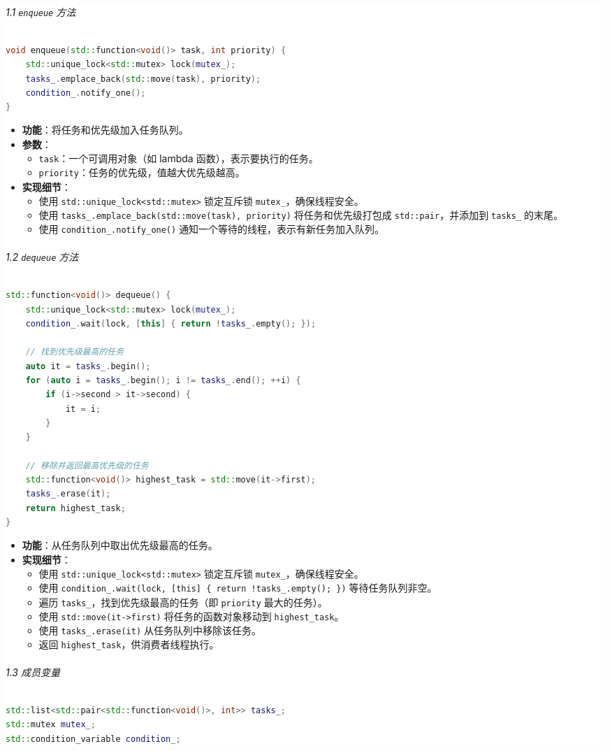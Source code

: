 ###### 1.1 `enqueue` 方法

```cpp
void enqueue(std::function<void()> task, int priority) {
    std::unique_lock<std::mutex> lock(mutex_);
    tasks_.emplace_back(std::move(task), priority);
    condition_.notify_one();
}
```

- **功能**：将任务和优先级加入任务队列。
- **参数**：
  - `task`：一个可调用对象（如 lambda 函数），表示要执行的任务。
  - `priority`：任务的优先级，值越大优先级越高。
- **实现细节**：
  - 使用 `std::unique_lock<std::mutex>` 锁定互斥锁 `mutex_`，确保线程安全。
  - 使用 `tasks_.emplace_back(std::move(task), priority)` 将任务和优先级打包成 `std::pair`，并添加到 `tasks_` 的末尾。
  - 使用 `condition_.notify_one()` 通知一个等待的线程，表示有新任务加入队列。

###### 1.2 `dequeue` 方法

```cpp
std::function<void()> dequeue() {
    std::unique_lock<std::mutex> lock(mutex_);
    condition_.wait(lock, [this] { return !tasks_.empty(); });

    // 找到优先级最高的任务
    auto it = tasks_.begin();
    for (auto i = tasks_.begin(); i != tasks_.end(); ++i) {
        if (i->second > it->second) {
            it = i;
        }
    }

    // 移除并返回最高优先级的任务
    std::function<void()> highest_task = std::move(it->first);
    tasks_.erase(it);
    return highest_task;
}
```

- **功能**：从任务队列中取出优先级最高的任务。
- **实现细节**：
  - 使用 `std::unique_lock<std::mutex>` 锁定互斥锁 `mutex_`，确保线程安全。
  - 使用 `condition_.wait(lock, [this] { return !tasks_.empty(); })` 等待任务队列非空。
  - 遍历 `tasks_`，找到优先级最高的任务（即 `priority` 最大的任务）。
  - 使用 `std::move(it->first)` 将任务的函数对象移动到 `highest_task`。
  - 使用 `tasks_.erase(it)` 从任务队列中移除该任务。
  - 返回 `highest_task`，供消费者线程执行。

###### 1.3 成员变量

```cpp
std::list<std::pair<std::function<void()>, int>> tasks_;
std::mutex mutex_;
std::condition_variable condition_;
```
